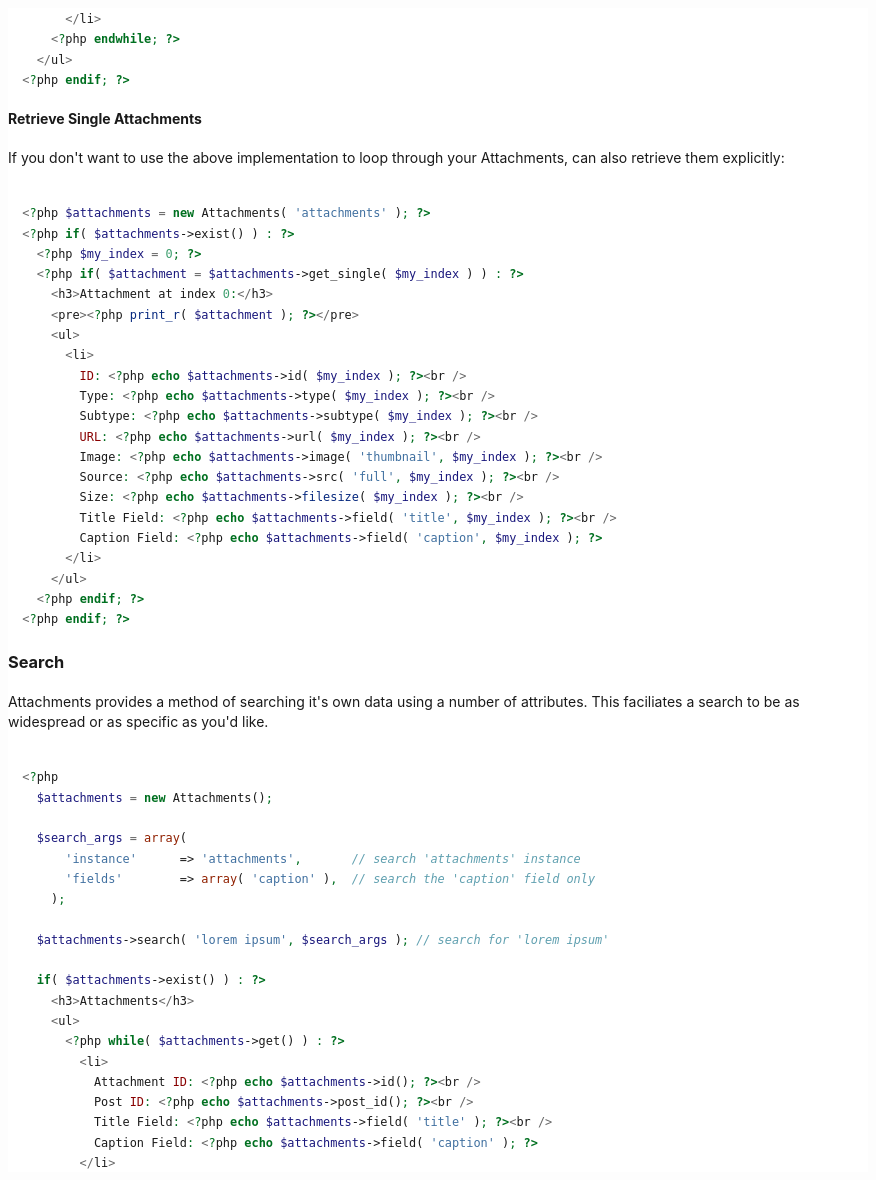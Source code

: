 ```php
        </li>
      <?php endwhile; ?>
    </ul>
  <?php endif; ?>

```

#### Retrieve Single Attachments

If you don't want to use the above implementation to loop through your Attachments, can also retrieve them explicitly:

```php

  <?php $attachments = new Attachments( 'attachments' ); ?>
  <?php if( $attachments->exist() ) : ?>
    <?php $my_index = 0; ?>
    <?php if( $attachment = $attachments->get_single( $my_index ) ) : ?>
      <h3>Attachment at index 0:</h3>
      <pre><?php print_r( $attachment ); ?></pre>
      <ul>
        <li>
          ID: <?php echo $attachments->id( $my_index ); ?><br />
          Type: <?php echo $attachments->type( $my_index ); ?><br />
          Subtype: <?php echo $attachments->subtype( $my_index ); ?><br />
          URL: <?php echo $attachments->url( $my_index ); ?><br />
          Image: <?php echo $attachments->image( 'thumbnail', $my_index ); ?><br />
          Source: <?php echo $attachments->src( 'full', $my_index ); ?><br />
          Size: <?php echo $attachments->filesize( $my_index ); ?><br />
          Title Field: <?php echo $attachments->field( 'title', $my_index ); ?><br />
          Caption Field: <?php echo $attachments->field( 'caption', $my_index ); ?>
        </li>
      </ul>
    <?php endif; ?>
  <?php endif; ?>

```

### Search

Attachments provides a method of searching it's own data using a number of attributes. This faciliates a search to be as widespread or as specific as you'd like.

```php

  <?php
    $attachments = new Attachments();

    $search_args = array(
        'instance'      => 'attachments',       // search 'attachments' instance
        'fields'        => array( 'caption' ),  // search the 'caption' field only
      );

    $attachments->search( 'lorem ipsum', $search_args ); // search for 'lorem ipsum'

    if( $attachments->exist() ) : ?>
      <h3>Attachments</h3>
      <ul>
        <?php while( $attachments->get() ) : ?>
          <li>
            Attachment ID: <?php echo $attachments->id(); ?><br />
            Post ID: <?php echo $attachments->post_id(); ?><br />
            Title Field: <?php echo $attachments->field( 'title' ); ?><br />
            Caption Field: <?php echo $attachments->field( 'caption' ); ?>
          </li>
```